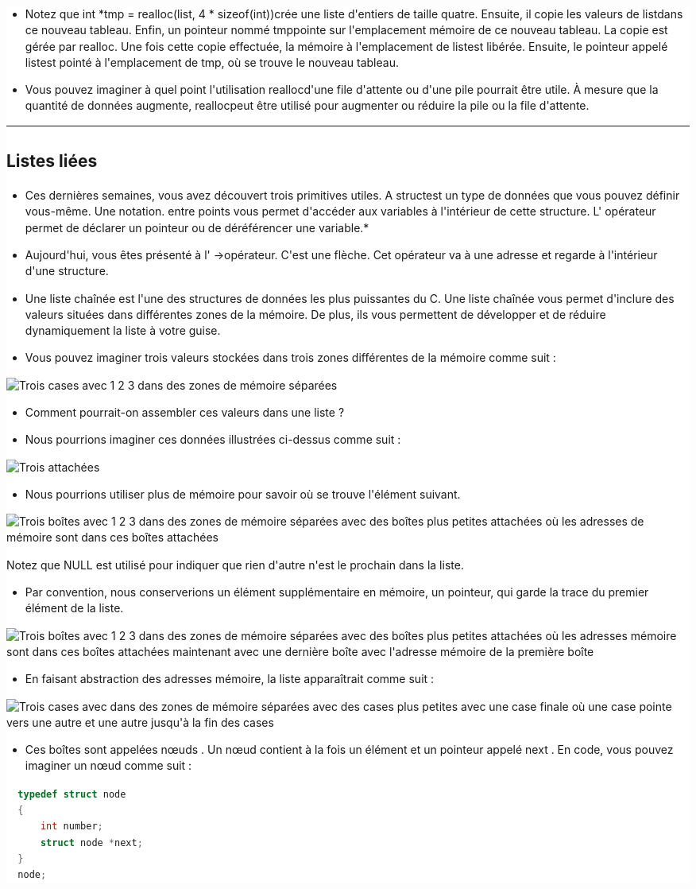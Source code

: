 *   Notez que int *tmp = realloc(list, 4 * sizeof(int))crée une liste d'entiers de taille quatre. Ensuite, il copie les valeurs de listdans ce nouveau tableau. Enfin, un pointeur nommé tmppointe sur l'emplacement mémoire de ce nouveau tableau. La copie est gérée par realloc. Une fois cette copie effectuée, la mémoire à l'emplacement de listest libérée. Ensuite, le pointeur appelé listest pointé à l'emplacement de tmp, où se trouve le nouveau tableau.

*   Vous pouvez imaginer à quel point l'utilisation reallocd'une file d'attente ou d'une pile pourrait être utile. À mesure que la quantité de données augmente, reallocpeut être utilisé pour augmenter ou réduire la pile ou la file d'attente.

---

##  Listes liées

*   Ces dernières semaines, vous avez découvert trois primitives utiles. A structest un type de données que vous pouvez définir vous-même. Une notation. entre points vous permet d'accéder aux variables à l'intérieur de cette structure. L' opérateur permet de déclarer un pointeur ou de déréférencer une variable.*

*   Aujourd'hui, vous êtes présenté à l' ->opérateur. C'est une flèche. Cet opérateur va à une adresse et regarde à l'intérieur d'une structure.

*   Une liste chaînée est l'une des structures de données les plus puissantes du C. Une liste chaînée vous permet d'inclure des valeurs situées dans différentes zones de la mémoire. De plus, ils vous permettent de développer et de réduire dynamiquement la liste à votre guise.

*   Vous pouvez imaginer trois valeurs stockées dans trois zones différentes de la mémoire comme suit :

![Trois cases avec 1 2 3 dans des zones de mémoire séparées](https://cs50.harvard.edu/extension/2022/fall/notes/5/cs50Week5Slide036.png)

*   Comment pourrait-on assembler ces valeurs dans une liste ?

*   Nous pourrions imaginer ces données illustrées ci-dessus comme suit :

![Trois attachées](https://cs50.harvard.edu/extension/2022/fall/notes/5/cs50Week5Slide037.png)

*   Nous pourrions utiliser plus de mémoire pour savoir où se trouve l'élément suivant.

![Trois boîtes avec 1 2 3 dans des zones de mémoire séparées avec des boîtes plus petites attachées où les adresses de mémoire sont dans ces boîtes attachées](https://cs50.harvard.edu/extension/2022/fall/notes/5/cs50Week5Slide041.png)

Notez que NULL est utilisé pour indiquer que rien d'autre n'est le prochain dans la liste.

*   Par convention, nous conserverions un élément supplémentaire en mémoire, un pointeur, qui garde la trace du premier élément de la liste.

![Trois boîtes avec 1 2 3 dans des zones de mémoire séparées avec des boîtes plus petites attachées où les adresses mémoire sont dans ces boîtes attachées maintenant avec une dernière boîte avec l'adresse mémoire de la première boîte](https://cs50.harvard.edu/extension/2022/fall/notes/5/cs50Week5Slide042.png)

*   En faisant abstraction des adresses mémoire, la liste apparaîtrait comme suit :

![Trois cases avec dans des zones de mémoire séparées avec des cases plus petites avec une case finale où une case pointe vers une autre et une autre jusqu'à la fin des cases](https://cs50.harvard.edu/extension/2022/fall/notes/5/cs50Week5Slide043.png)

*   Ces boîtes sont appelées nœuds . Un nœud contient à la fois un élément et un pointeur appelé next . En code, vous pouvez imaginer un nœud comme suit :

```c
  typedef struct node
  {
      int number;
      struct node *next;
  }
  node;
```
